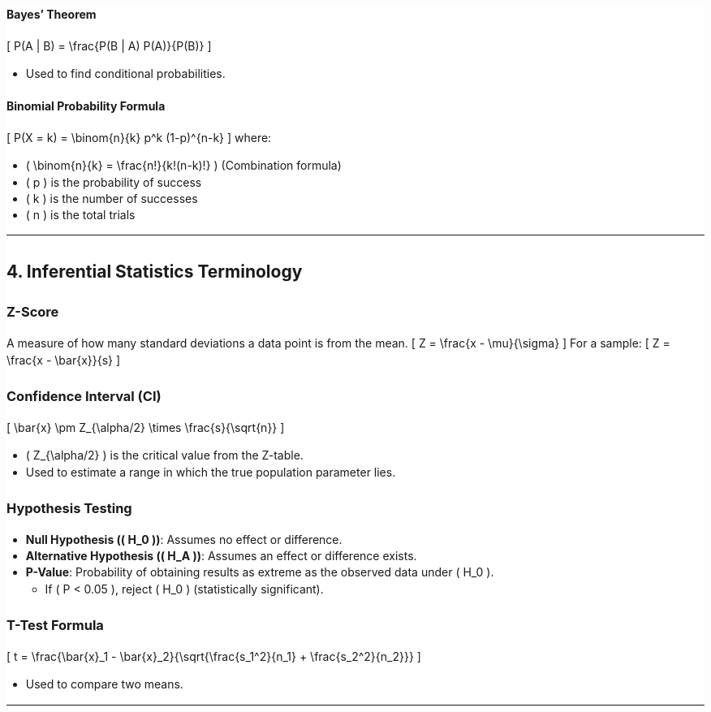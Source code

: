 #### **Bayes’ Theorem**
\[
P(A | B) = \frac{P(B | A) P(A)}{P(B)}
\]
- Used to find conditional probabilities.

#### **Binomial Probability Formula**
\[
P(X = k) = \binom{n}{k} p^k (1-p)^{n-k}
\]
where:
- \( \binom{n}{k} = \frac{n!}{k!(n-k)!} \) (Combination formula)
- \( p \) is the probability of success
- \( k \) is the number of successes
- \( n \) is the total trials

---

## **4. Inferential Statistics Terminology**
### **Z-Score**
A measure of how many standard deviations a data point is from the mean.
\[
Z = \frac{x - \mu}{\sigma}
\]
For a sample:
\[
Z = \frac{x - \bar{x}}{s}
\]

### **Confidence Interval (CI)**
\[
\bar{x} \pm Z_{\alpha/2} \times \frac{s}{\sqrt{n}}
\]
- \( Z_{\alpha/2} \) is the critical value from the Z-table.
- Used to estimate a range in which the true population parameter lies.

### **Hypothesis Testing**
- **Null Hypothesis (\( H_0 \))**: Assumes no effect or difference.
- **Alternative Hypothesis (\( H_A \))**: Assumes an effect or difference exists.
- **P-Value**: Probability of obtaining results as extreme as the observed data under \( H_0 \).
  - If \( P < 0.05 \), reject \( H_0 \) (statistically significant).

### **T-Test Formula**
\[
t = \frac{\bar{x}_1 - \bar{x}_2}{\sqrt{\frac{s_1^2}{n_1} + \frac{s_2^2}{n_2}}}
\]
- Used to compare two means.

---
